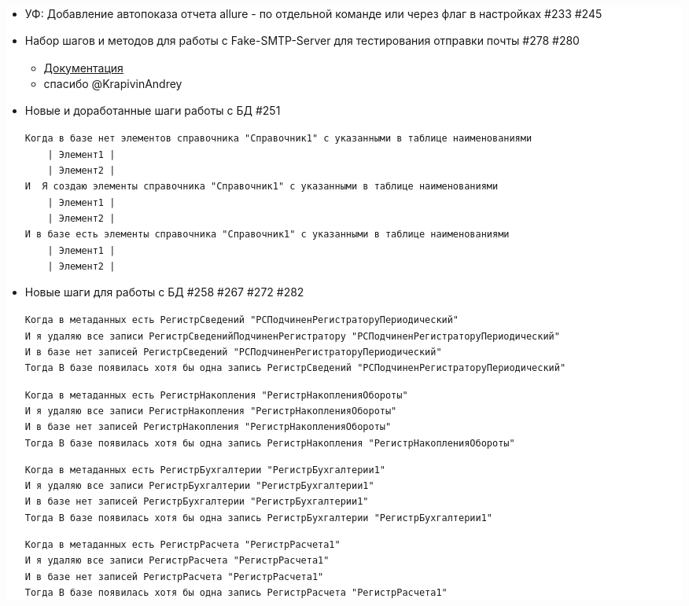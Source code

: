 * УФ: Добавление автопоказа отчета allure - по отдельной команде или через флаг в настройках #233  #245

* Набор шагов и методов для работы с Fake-SMTP-Server для тестирования отправки почты #278 #280
    * [Документация](https://github.com/vanessa-opensource/add/blob/master/features/libraries/%D0%9F%D0%BB%D0%B0%D0%B3%D0%B8%D0%BD%D1%8B/step_definitions/README.md)
    * спасибо @KrapivinAndrey

* Новые и доработанные шаги работы с БД #251
    ```gherkin
    Когда в базе нет элементов справочника "Справочник1" с указанными в таблице наименованиями
        | Элемент1 |
        | Элемент2 |
	И  Я создаю элементы справочника "Справочник1" с указанными в таблице наименованиями
        | Элемент1 |
        | Элемент2 |
    И в базе есть элементы справочника "Справочник1" с указанными в таблице наименованиями
        | Элемент1 |
        | Элемент2 |
    ```

* Новые шаги для работы с БД #258 #267 #272 #282

    ```gherkin
	Когда в метаданных есть РегистрСведений "РСПодчиненРегистраторуПериодический"
	И я удаляю все записи РегистрСведенийПодчиненРегистратору "РСПодчиненРегистраторуПериодический"
	И в базе нет записей РегистрСведений "РСПодчиненРегистраторуПериодический"
	Тогда В базе появилась хотя бы одна запись РегистрСведений "РСПодчиненРегистраторуПериодический"
    ```

    ```gherkin
 	Когда в метаданных есть РегистрНакопления "РегистрНакопленияОбороты"
	И я удаляю все записи РегистрНакопления "РегистрНакопленияОбороты"
	И в базе нет записей РегистрНакопления "РегистрНакопленияОбороты"
	Тогда В базе появилась хотя бы одна запись РегистрНакопления "РегистрНакопленияОбороты"
    ```

    ```gherkin
    Когда в метаданных есть РегистрБухгалтерии "РегистрБухгалтерии1"
	И я удаляю все записи РегистрБухгалтерии "РегистрБухгалтерии1"
	И в базе нет записей РегистрБухгалтерии "РегистрБухгалтерии1"
	Тогда В базе появилась хотя бы одна запись РегистрБухгалтерии "РегистрБухгалтерии1"
    ```

    ```gherkin
	Когда в метаданных есть РегистрРасчета "РегистрРасчета1"
	И я удаляю все записи РегистрРасчета "РегистрРасчета1"
	И в базе нет записей РегистрРасчета "РегистрРасчета1"
	Тогда В базе появилась хотя бы одна запись РегистрРасчета "РегистрРасчета1"
    ```
